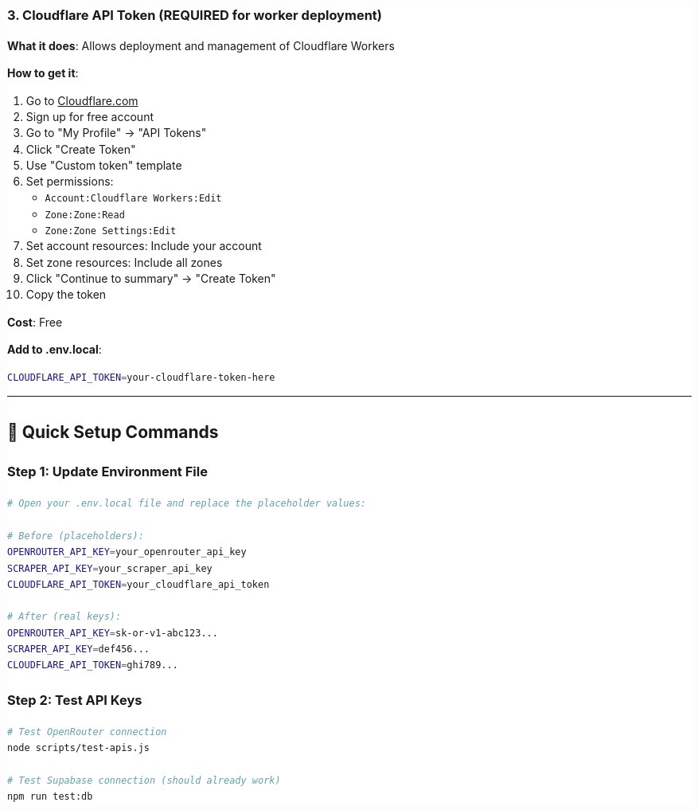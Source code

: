 ### **3. Cloudflare API Token (REQUIRED for worker deployment)**

**What it does**: Allows deployment and management of Cloudflare Workers

**How to get it**:
1. Go to [Cloudflare.com](https://cloudflare.com/)
2. Sign up for free account
3. Go to "My Profile" → "API Tokens"
4. Click "Create Token"
5. Use "Custom token" template
6. Set permissions:
   - `Account:Cloudflare Workers:Edit`
   - `Zone:Zone:Read`
   - `Zone:Zone Settings:Edit`
7. Set account resources: Include your account
8. Set zone resources: Include all zones
9. Click "Continue to summary" → "Create Token"
10. Copy the token

**Cost**: Free

**Add to .env.local**:
```bash
CLOUDFLARE_API_TOKEN=your-cloudflare-token-here
```

---

## 🔧 **Quick Setup Commands**

### **Step 1: Update Environment File**
```bash
# Open your .env.local file and replace the placeholder values:

# Before (placeholders):
OPENROUTER_API_KEY=your_openrouter_api_key
SCRAPER_API_KEY=your_scraper_api_key
CLOUDFLARE_API_TOKEN=your_cloudflare_api_token

# After (real keys):
OPENROUTER_API_KEY=sk-or-v1-abc123...
SCRAPER_API_KEY=def456...
CLOUDFLARE_API_TOKEN=ghi789...
```

### **Step 2: Test API Keys**
```bash
# Test OpenRouter connection
node scripts/test-apis.js

# Test Supabase connection (should already work)
npm run test:db
```
